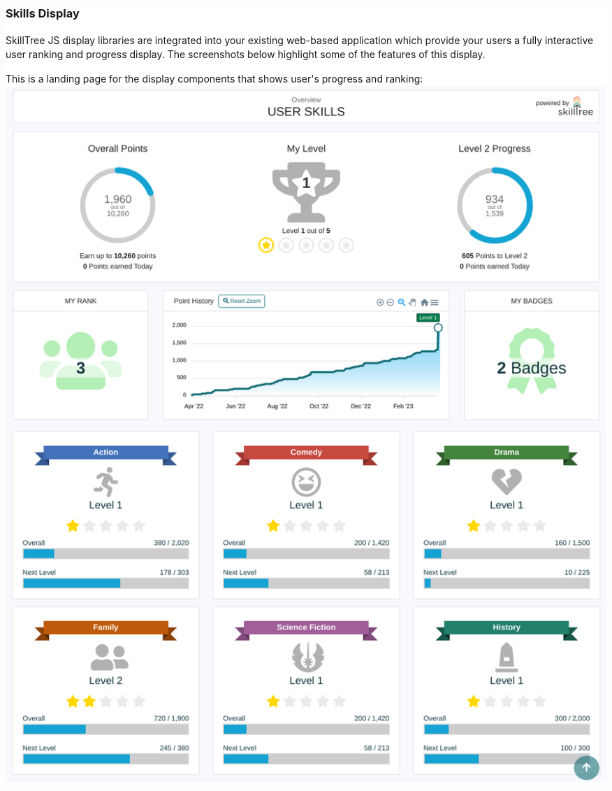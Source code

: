 
### Skills Display

SkillTree JS display libraries are integrated into your existing web-based application which provide your users a fully
interactive user ranking and progress display. The screenshots below highlight some of the features of this display. 

This is a landing page for the display components that shows user's progress and ranking:
![Client Display Project Page](../screenshots/progress-and-ranking/client-display-proj.png)
